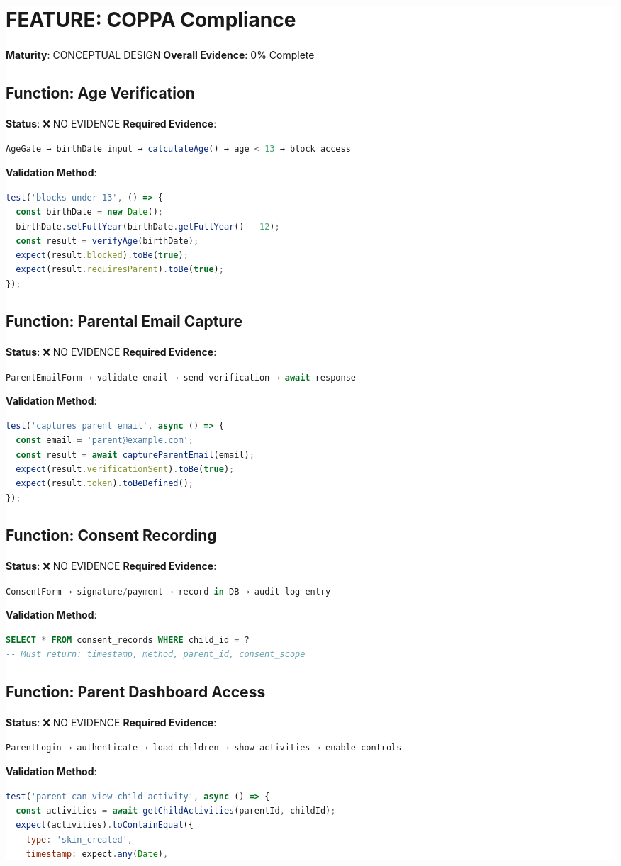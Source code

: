 
# FEATURE: COPPA Compliance
**Maturity**: CONCEPTUAL DESIGN
**Overall Evidence**: 0% Complete

## Function: Age Verification
**Status**: ❌ NO EVIDENCE
**Required Evidence**:
```javascript
AgeGate → birthDate input → calculateAge() → age < 13 → block access
```
**Validation Method**:
```javascript
test('blocks under 13', () => {
  const birthDate = new Date();
  birthDate.setFullYear(birthDate.getFullYear() - 12);
  const result = verifyAge(birthDate);
  expect(result.blocked).toBe(true);
  expect(result.requiresParent).toBe(true);
});
```

## Function: Parental Email Capture
**Status**: ❌ NO EVIDENCE
**Required Evidence**:
```javascript
ParentEmailForm → validate email → send verification → await response
```
**Validation Method**:
```javascript
test('captures parent email', async () => {
  const email = 'parent@example.com';
  const result = await captureParentEmail(email);
  expect(result.verificationSent).toBe(true);
  expect(result.token).toBeDefined();
});
```

## Function: Consent Recording
**Status**: ❌ NO EVIDENCE
**Required Evidence**:
```javascript
ConsentForm → signature/payment → record in DB → audit log entry
```
**Validation Method**:
```sql
SELECT * FROM consent_records WHERE child_id = ? 
-- Must return: timestamp, method, parent_id, consent_scope
```

## Function: Parent Dashboard Access
**Status**: ❌ NO EVIDENCE
**Required Evidence**:
```javascript
ParentLogin → authenticate → load children → show activities → enable controls
```
**Validation Method**:
```javascript
test('parent can view child activity', async () => {
  const activities = await getChildActivities(parentId, childId);
  expect(activities).toContainEqual({
    type: 'skin_created',
    timestamp: expect.any(Date),
```